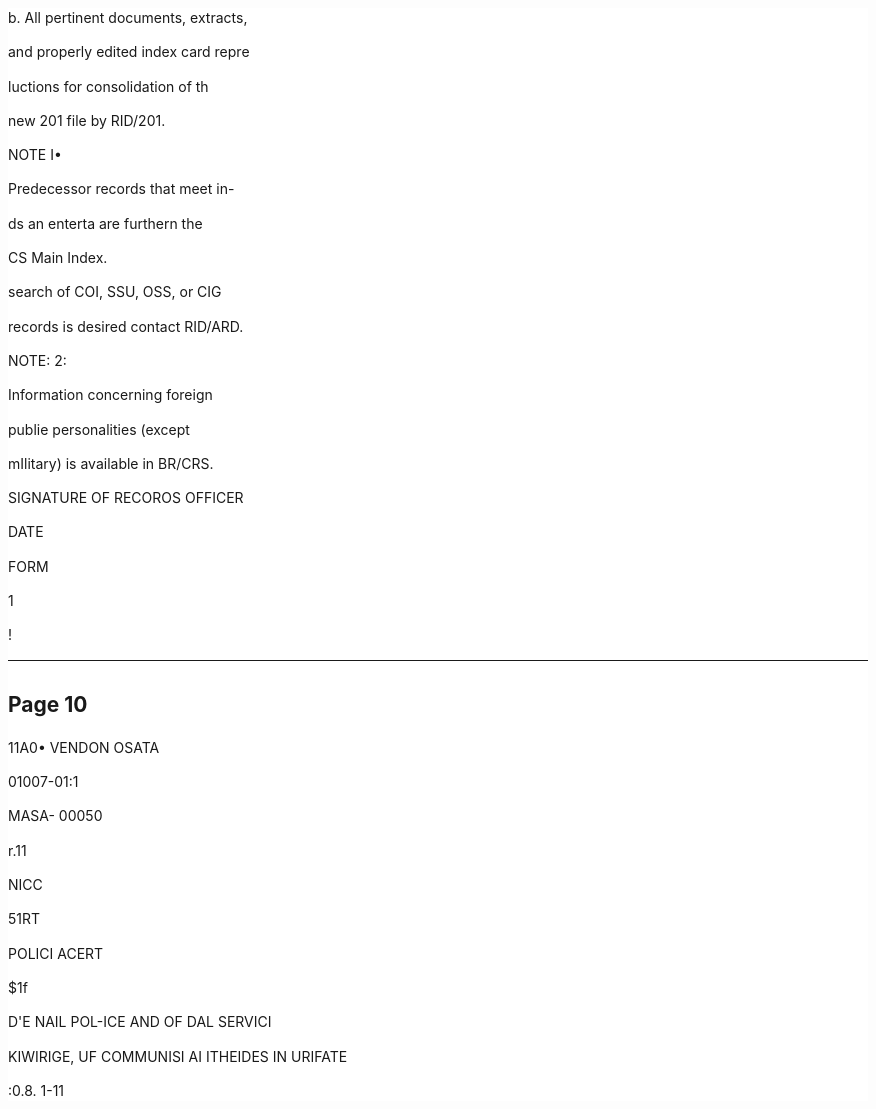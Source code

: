 b. All pertinent documents, extracts,

and properly edited index card repre

luctions for consolidation of th

new 201 file by RID/201.

NOTE I•

Predecessor records that meet in-

ds an enterta are furthern the

CS Main Index.

search of COI, SSU, OSS, or CIG

records is desired contact RID/ARD.

NOTE: 2:

Information concerning foreign

publie personalities (except

mIlitary) is available in BR/CRS.

SIGNATURE OF RECOROS OFFICER

DATE

FORM

1

!

---

## Page 10

11A0• VENDON OSATA

01007-01:1

MASA- 00050

r.11

NICC

51RT

POLICI ACERT

$1f

D'E NAIL POL-ICE AND OF DAL SERVICI

KIWIRIGE, UF COMMUNISI AI ITHEIDES IN URIFATE

:0.8. 1-11
